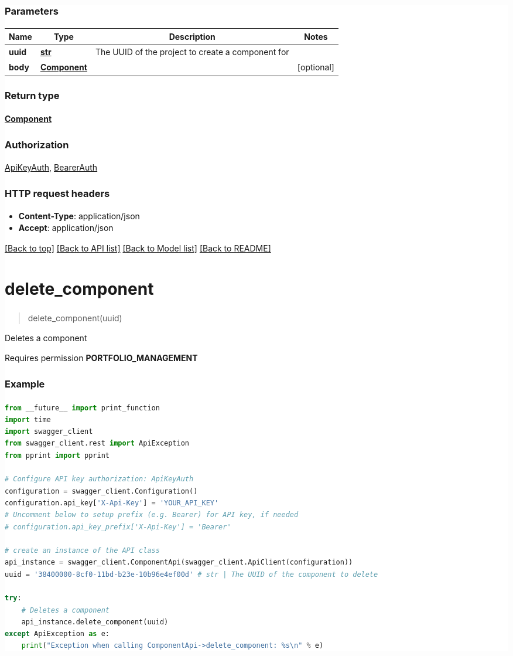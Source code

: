### Parameters

Name | Type | Description  | Notes
------------- | ------------- | ------------- | -------------
 **uuid** | [**str**](.md)| The UUID of the project to create a component for | 
 **body** | [**Component**](Component.md)|  | [optional] 

### Return type

[**Component**](Component.md)

### Authorization

[ApiKeyAuth](../README.md#ApiKeyAuth), [BearerAuth](../README.md#BearerAuth)

### HTTP request headers

 - **Content-Type**: application/json
 - **Accept**: application/json

[[Back to top]](#) [[Back to API list]](../README.md#documentation-for-api-endpoints) [[Back to Model list]](../README.md#documentation-for-models) [[Back to README]](../README.md)

# **delete_component**
> delete_component(uuid)

Deletes a component

<p>Requires permission <strong>PORTFOLIO_MANAGEMENT</strong></p>

### Example
```python
from __future__ import print_function
import time
import swagger_client
from swagger_client.rest import ApiException
from pprint import pprint

# Configure API key authorization: ApiKeyAuth
configuration = swagger_client.Configuration()
configuration.api_key['X-Api-Key'] = 'YOUR_API_KEY'
# Uncomment below to setup prefix (e.g. Bearer) for API key, if needed
# configuration.api_key_prefix['X-Api-Key'] = 'Bearer'

# create an instance of the API class
api_instance = swagger_client.ComponentApi(swagger_client.ApiClient(configuration))
uuid = '38400000-8cf0-11bd-b23e-10b96e4ef00d' # str | The UUID of the component to delete

try:
    # Deletes a component
    api_instance.delete_component(uuid)
except ApiException as e:
    print("Exception when calling ComponentApi->delete_component: %s\n" % e)
```
